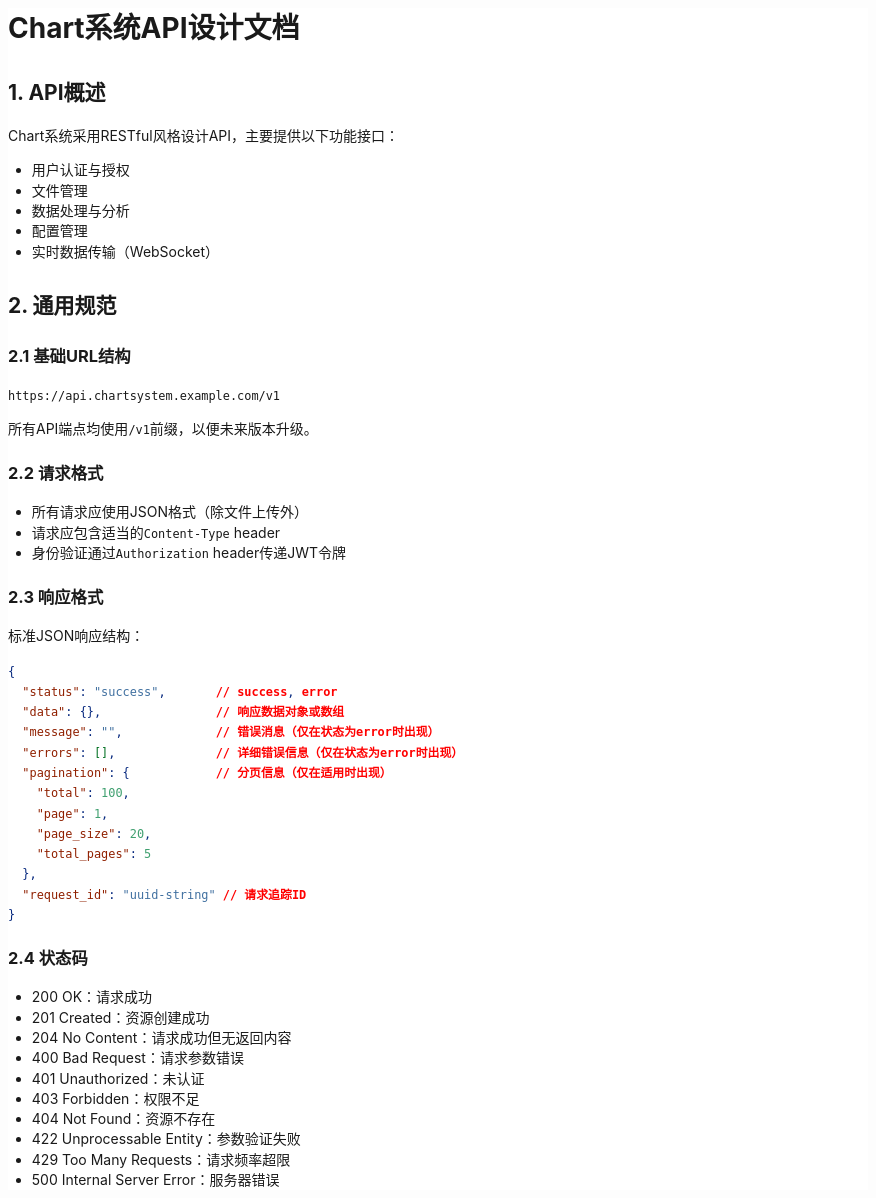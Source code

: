# Chart系统API设计文档

## 1. API概述

Chart系统采用RESTful风格设计API，主要提供以下功能接口：

- 用户认证与授权
- 文件管理
- 数据处理与分析
- 配置管理
- 实时数据传输（WebSocket）

## 2. 通用规范

### 2.1 基础URL结构

```
https://api.chartsystem.example.com/v1
```

所有API端点均使用`/v1`前缀，以便未来版本升级。

### 2.2 请求格式

- 所有请求应使用JSON格式（除文件上传外）
- 请求应包含适当的`Content-Type` header
- 身份验证通过`Authorization` header传递JWT令牌

### 2.3 响应格式

标准JSON响应结构：

```json
{
  "status": "success",       // success, error
  "data": {},                // 响应数据对象或数组
  "message": "",             // 错误消息（仅在状态为error时出现）
  "errors": [],              // 详细错误信息（仅在状态为error时出现）
  "pagination": {            // 分页信息（仅在适用时出现）
    "total": 100,
    "page": 1,
    "page_size": 20,
    "total_pages": 5
  },
  "request_id": "uuid-string" // 请求追踪ID
}
```

### 2.4 状态码

- 200 OK：请求成功
- 201 Created：资源创建成功
- 204 No Content：请求成功但无返回内容
- 400 Bad Request：请求参数错误
- 401 Unauthorized：未认证
- 403 Forbidden：权限不足
- 404 Not Found：资源不存在
- 422 Unprocessable Entity：参数验证失败
- 429 Too Many Requests：请求频率超限
- 500 Internal Server Error：服务器错误
